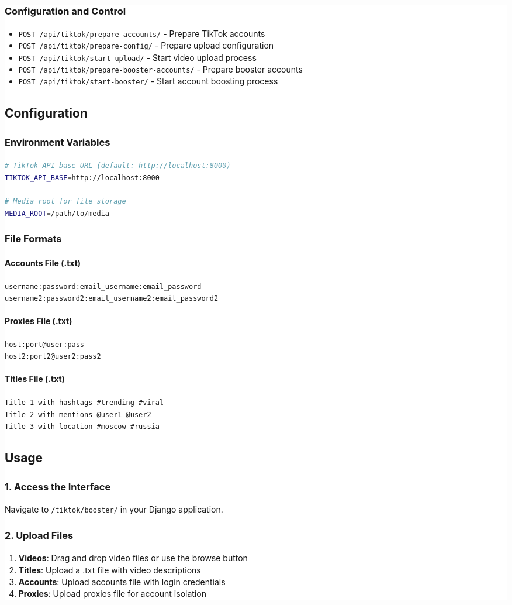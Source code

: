 ### Configuration and Control
- `POST /api/tiktok/prepare-accounts/` - Prepare TikTok accounts
- `POST /api/tiktok/prepare-config/` - Prepare upload configuration
- `POST /api/tiktok/start-upload/` - Start video upload process
- `POST /api/tiktok/prepare-booster-accounts/` - Prepare booster accounts
- `POST /api/tiktok/start-booster/` - Start account boosting process

## Configuration

### Environment Variables
```bash
# TikTok API base URL (default: http://localhost:8000)
TIKTOK_API_BASE=http://localhost:8000

# Media root for file storage
MEDIA_ROOT=/path/to/media
```

### File Formats

#### Accounts File (.txt)
```
username:password:email_username:email_password
username2:password2:email_username2:email_password2
```

#### Proxies File (.txt)
```
host:port@user:pass
host2:port2@user2:pass2
```

#### Titles File (.txt)
```
Title 1 with hashtags #trending #viral
Title 2 with mentions @user1 @user2
Title 3 with location #moscow #russia
```

## Usage

### 1. Access the Interface
Navigate to `/tiktok/booster/` in your Django application.

### 2. Upload Files
1. **Videos**: Drag and drop video files or use the browse button
2. **Titles**: Upload a .txt file with video descriptions
3. **Accounts**: Upload accounts file with login credentials
4. **Proxies**: Upload proxies file for account isolation
